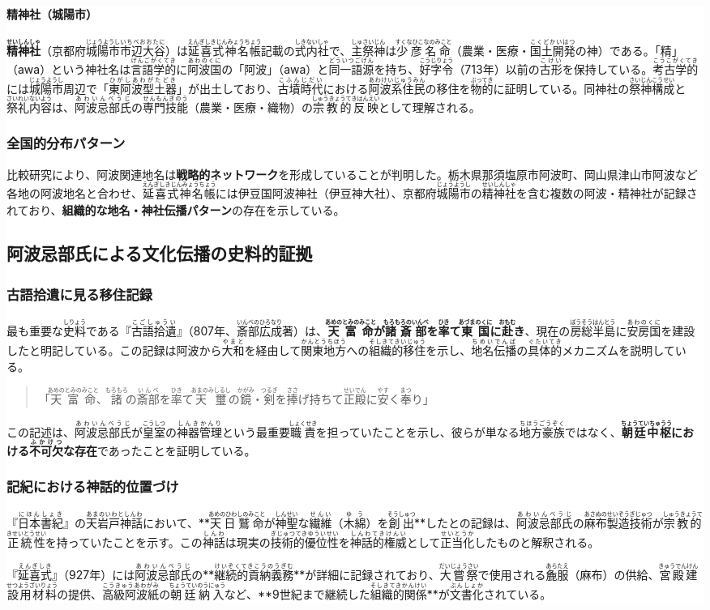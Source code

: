 #### 精神社（城陽市）

**<ruby>精神社<rt>せいしんしゃ</rt></ruby>**（京都府<ruby>城陽市<rt>じょうようし</rt></ruby><ruby>市辺大谷<rt>いちべおおたに</rt></ruby>）は<ruby>延喜式神名帳<rt>えんぎしきじんみょうちょう</rt></ruby>記載の<ruby>式内社<rt>しきないしゃ</rt></ruby>で、<ruby>主祭神<rt>しゅさいじん</rt></ruby>は<ruby>少彦名命<rt>すくなひこなのみこと</rt></ruby>（農業・医療・<ruby>国土開発<rt>こくどかいはつ</rt></ruby>の神）である。「精」（awa）という神社名は<ruby>言語学的<rt>げんごがくてき</rt></ruby>に<ruby>阿波国<rt>あわのくに</rt></ruby>の「阿波」（awa）と<ruby>同一語源<rt>どういつごげん</rt></ruby>を持ち、<ruby>好字令<rt>こうじりょう</rt></ruby>（713年）以前の<ruby>古形<rt>こけい</rt></ruby>を保持している。<ruby>考古学的<rt>こうこがくてき</rt></ruby>には<ruby>城陽市<rt>じょうようし</rt></ruby>周辺で「<ruby>東阿波型土器<rt>ひがしあわがたどき</rt></ruby>」が出土しており、<ruby>古墳時代<rt>こふんじだい</rt></ruby>における<ruby>阿波系住民<rt>あわけいじゅうみん</rt></ruby>の移住を<ruby>物的<rt>ぶってき</rt></ruby>に証明している。同神社の<ruby>祭神構成<rt>さいじんこうせい</rt></ruby>と<ruby>祭礼内容<rt>さいれいないよう</rt></ruby>は、<ruby>阿波忌部氏<rt>あわいんべうじ</rt></ruby>の<ruby>専門技能<rt>せんもんぎのう</rt></ruby>（農業・医療・織物）の<ruby>宗教的反映<rt>しゅうきょうてきはんえい</rt></ruby>として理解される。

### 全国的分布パターン

比較研究により、阿波関連地名は**戦略的ネットワーク**を形成していることが判明した。栃木県那須塩原市阿波町、岡山県津山市阿波など各地の阿波地名と合わせ、<ruby>延喜式神名帳<rt>えんぎしきじんみょうちょう</rt></ruby>には伊豆国阿波神社（伊豆神大社）、京都府<ruby>城陽市<rt>じょうようし</rt></ruby>の<ruby>精神社<rt>せいしんしゃ</rt></ruby>を含む複数の阿波・精神社が記録されており、**組織的な地名・神社伝播パターン**の存在を示している。

## 阿波忌部氏による文化伝播の史料的証拠

### 古語拾遺に見る移住記録

最も重要な<ruby>史料<rt>しりょう</rt></ruby>である『<ruby>古語拾遺<rt>こごしゅうい</rt></ruby>』（807年、<ruby>斎部広成<rt>いんべのひろなり</rt></ruby>著）は、**<ruby>天富命<rt>あめのとみのみこと</rt></ruby>が<ruby>諸斎部<rt>もろもろのいんべ</rt></ruby>を<ruby>率<rt>ひき</rt></ruby>て<ruby>東国<rt>あづまのくに</rt></ruby>に<ruby>赴<rt>おもむ</rt></ruby>き**、現在の<ruby>房総半島<rt>ぼうそうはんとう</rt></ruby>に<ruby>安房国<rt>あわのくに</rt></ruby>を建設したと明記している。この記録は阿波から<ruby>大和<rt>やまと</rt></ruby>を経由して<ruby>関東地方<rt>かんとうちほう</rt></ruby>への<ruby>組織的移住<rt>そしきてきいじゅう</rt></ruby>を示し、<ruby>地名伝播<rt>ちめいでんぱ</rt></ruby>の<ruby>具体的<rt>ぐたいてき</rt></ruby>メカニズムを説明している。

> 「<ruby>天富命<rt>あめのとみのみこと</rt></ruby>、<ruby>諸<rt>もろもろ</rt></ruby>の<ruby>斎部<rt>いんべ</rt></ruby>を<ruby>率<rt>ひき</rt></ruby>て<ruby>天璽<rt>あまのみしるし</rt></ruby>の<ruby>鏡<rt>かがみ</rt></ruby>・<ruby>剣<rt>つるぎ</rt></ruby>を<ruby>捧<rt>ささ</rt></ruby>げ持ちて<ruby>正殿<rt>せいでん</rt></ruby>に<ruby>安<rt>やす</rt></ruby>く<ruby>奉<rt>まつ</rt></ruby>り」

この記述は、<ruby>阿波忌部氏<rt>あわいんべうじ</rt></ruby>が<ruby>皇室<rt>こうしつ</rt></ruby>の<ruby>神器管理<rt>しんきかんり</rt></ruby>という最重要<ruby>職責<rt>しょくせき</rt></ruby>を担っていたことを示し、彼らが単なる<ruby>地方豪族<rt>ちほうごうぞく</rt></ruby>ではなく、**<ruby>朝廷中枢<rt>ちょうていちゅうう</rt></ruby>における<ruby>不可欠<rt>ふかけつ</rt></ruby>な存在**であったことを証明している。

### 記紀における神話的位置づけ

『<ruby>日本書紀<rt>にほんしょき</rt></ruby>』の<ruby>天岩戸神話<rt>あまのいわとしんわ</rt></ruby>において、**<ruby>天日鷲命<rt>あめのひわしのみこと</rt></ruby>が<ruby>神聖<rt>しんせい</rt></ruby>な<ruby>繊維<rt>せんい</rt></ruby>（<ruby>木綿<rt>ゆう</rt></ruby>）を<ruby>創出<rt>そうしゅつ</rt></ruby>**したとの記録は、<ruby>阿波忌部氏<rt>あわいんべうじ</rt></ruby>の<ruby>麻布製造技術<rt>あさぬのせいぞうぎじゅつ</rt></ruby>が<ruby>宗教的正統性<rt>しゅうきょうてきせいとうせい</rt></ruby>を持っていたことを示す。この<ruby>神話<rt>しんわ</rt></ruby>は現実の<ruby>技術的優位性<rt>ぎじゅつてきゆういせい</rt></ruby>を<ruby>神話的権威<rt>しんわてきけんい</rt></ruby>として<ruby>正当化<rt>せいとうか</rt></ruby>したものと解釈される。

『<ruby>延喜式<rt>えんぎしき</rt></ruby>』（927年）には<ruby>阿波忌部氏<rt>あわいんべうじ</rt></ruby>の**<ruby>継続的貢納義務<rt>けいぞくてきこうのうぎむ</rt></ruby>**が詳細に記録されており、<ruby>大嘗祭<rt>だいじょうさい</rt></ruby>で使用される<ruby>麁服<rt>あらたえ</rt></ruby>（麻布）の供給、<ruby>宮殿建設用材料<rt>きゅうでんけんせつようざいりょう</rt></ruby>の提供、<ruby>高級阿波紙<rt>こうきゅうあわがみ</rt></ruby>の<ruby>朝廷納入<rt>ちょうていのうにゅう</rt></ruby>など、**9世紀まで継続した<ruby>組織的関係<rt>そしきてきかんけい</rt></ruby>**が<ruby>文書化<rt>ぶんしょか</rt></ruby>されている。
